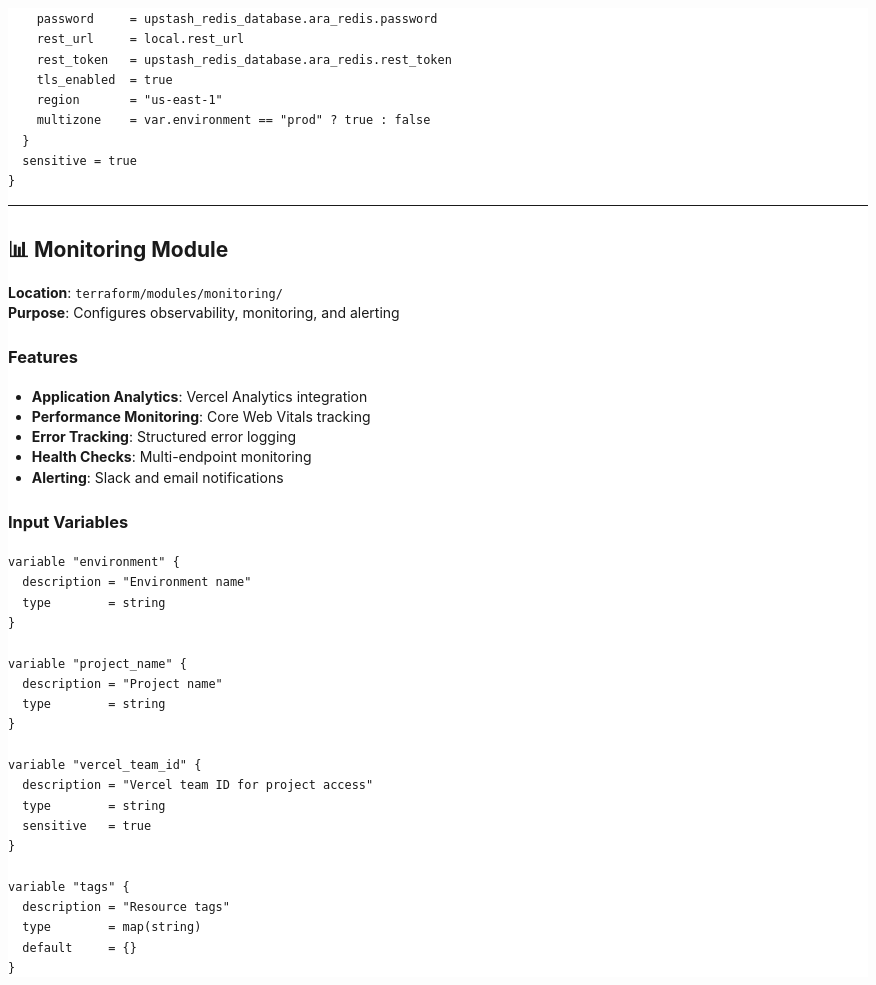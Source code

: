 ```hcl
    password     = upstash_redis_database.ara_redis.password
    rest_url     = local.rest_url
    rest_token   = upstash_redis_database.ara_redis.rest_token
    tls_enabled  = true
    region       = "us-east-1"
    multizone    = var.environment == "prod" ? true : false
  }
  sensitive = true
}
```

---

## 📊 Monitoring Module

**Location**: `terraform/modules/monitoring/`  
**Purpose**: Configures observability, monitoring, and alerting

### Features
- **Application Analytics**: Vercel Analytics integration
- **Performance Monitoring**: Core Web Vitals tracking
- **Error Tracking**: Structured error logging
- **Health Checks**: Multi-endpoint monitoring
- **Alerting**: Slack and email notifications

### Input Variables

```hcl
variable "environment" {
  description = "Environment name"
  type        = string
}

variable "project_name" {
  description = "Project name"
  type        = string
}

variable "vercel_team_id" {
  description = "Vercel team ID for project access"
  type        = string
  sensitive   = true
}

variable "tags" {
  description = "Resource tags"
  type        = map(string)
  default     = {}
}
```
